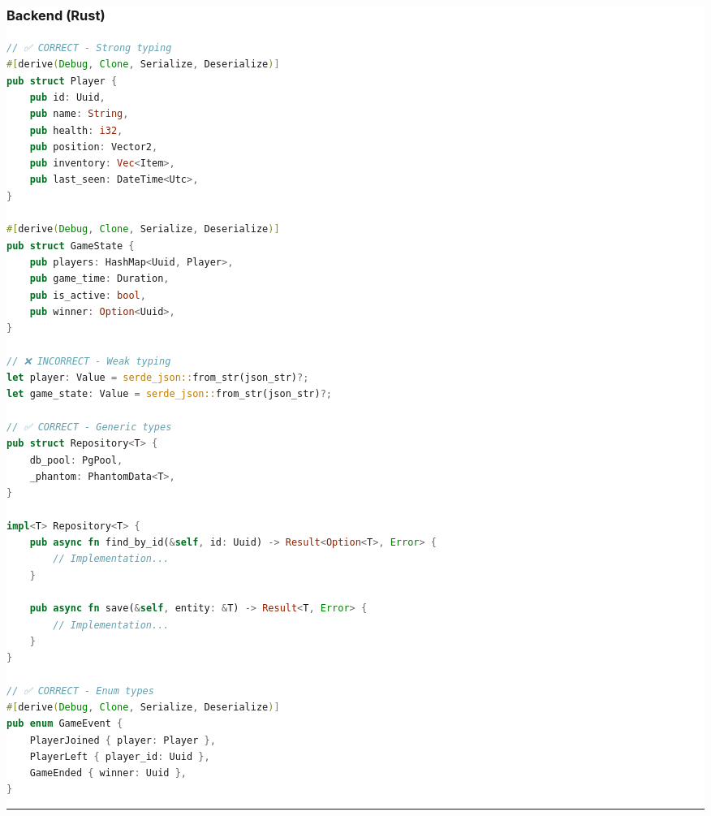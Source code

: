 ### Backend (Rust)
```rust
// ✅ CORRECT - Strong typing
#[derive(Debug, Clone, Serialize, Deserialize)]
pub struct Player {
    pub id: Uuid,
    pub name: String,
    pub health: i32,
    pub position: Vector2,
    pub inventory: Vec<Item>,
    pub last_seen: DateTime<Utc>,
}

#[derive(Debug, Clone, Serialize, Deserialize)]
pub struct GameState {
    pub players: HashMap<Uuid, Player>,
    pub game_time: Duration,
    pub is_active: bool,
    pub winner: Option<Uuid>,
}

// ❌ INCORRECT - Weak typing
let player: Value = serde_json::from_str(json_str)?;
let game_state: Value = serde_json::from_str(json_str)?;

// ✅ CORRECT - Generic types
pub struct Repository<T> {
    db_pool: PgPool,
    _phantom: PhantomData<T>,
}

impl<T> Repository<T> {
    pub async fn find_by_id(&self, id: Uuid) -> Result<Option<T>, Error> {
        // Implementation...
    }
    
    pub async fn save(&self, entity: &T) -> Result<T, Error> {
        // Implementation...
    }
}

// ✅ CORRECT - Enum types
#[derive(Debug, Clone, Serialize, Deserialize)]
pub enum GameEvent {
    PlayerJoined { player: Player },
    PlayerLeft { player_id: Uuid },
    GameEnded { winner: Uuid },
}
```

---
